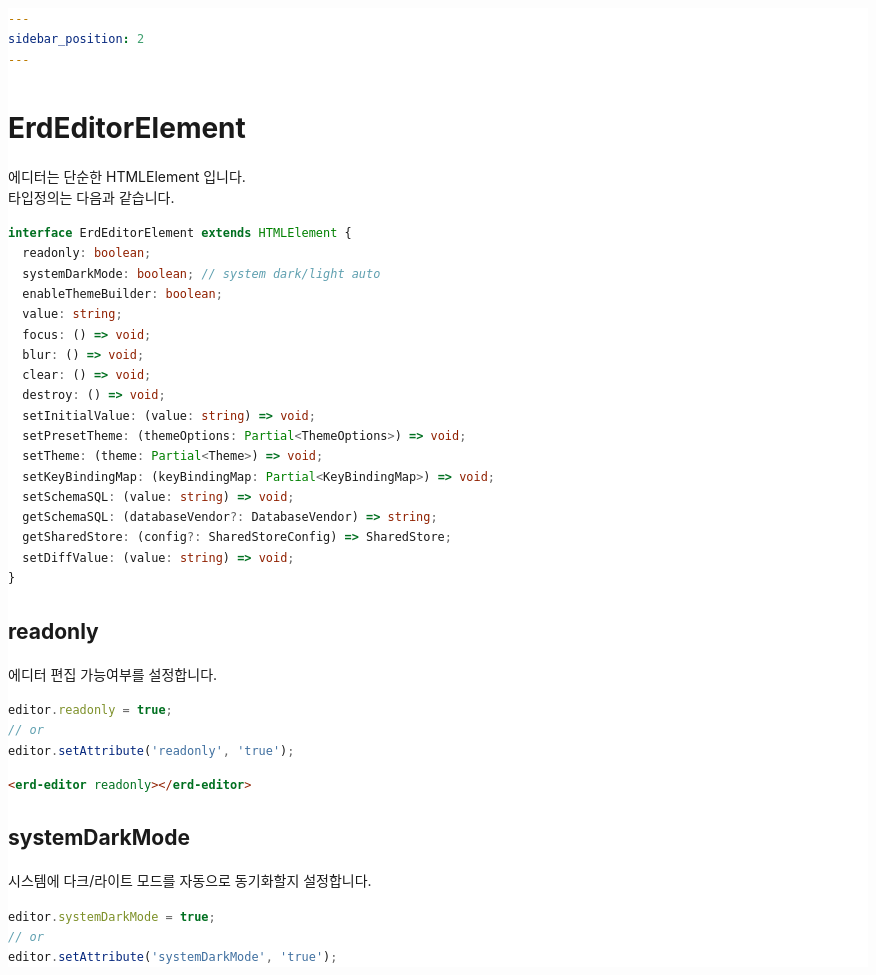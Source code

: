 ```yaml
---
sidebar_position: 2
---
```


# ErdEditorElement

에디터는 단순한 HTMLElement 입니다.  
타입정의는 다음과 같습니다.

```ts
interface ErdEditorElement extends HTMLElement {
  readonly: boolean;
  systemDarkMode: boolean; // system dark/light auto
  enableThemeBuilder: boolean;
  value: string;
  focus: () => void;
  blur: () => void;
  clear: () => void;
  destroy: () => void;
  setInitialValue: (value: string) => void;
  setPresetTheme: (themeOptions: Partial<ThemeOptions>) => void;
  setTheme: (theme: Partial<Theme>) => void;
  setKeyBindingMap: (keyBindingMap: Partial<KeyBindingMap>) => void;
  setSchemaSQL: (value: string) => void;
  getSchemaSQL: (databaseVendor?: DatabaseVendor) => string;
  getSharedStore: (config?: SharedStoreConfig) => SharedStore;
  setDiffValue: (value: string) => void;
}
```

## readonly

에디터 편집 가능여부를 설정합니다.

```js
editor.readonly = true;
// or
editor.setAttribute('readonly', 'true');
```

```html
<erd-editor readonly></erd-editor>
```

## systemDarkMode

시스템에 다크/라이트 모드를 자동으로 동기화할지 설정합니다.

```js
editor.systemDarkMode = true;
// or
editor.setAttribute('systemDarkMode', 'true');
```
